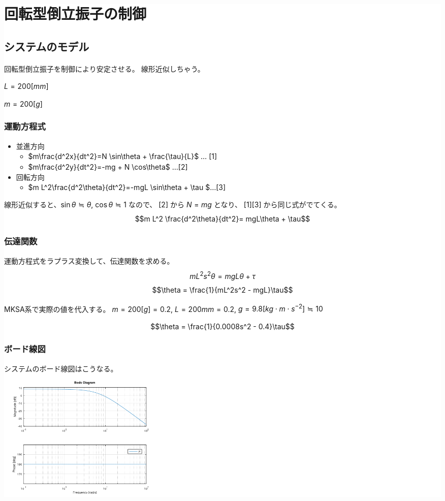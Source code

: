 # 回転型倒立振子の制御

## システムのモデル
回転型倒立振子を制御により安定させる。
線形近似しちゃう。

$L = 200[mm]$

$m = 200[g]$

### 運動方程式
- 並進方向
    - $m\frac{d^2x}{dt^2}=N \sin\theta + \frac{\tau}{L}$ … [1]
    - $m\frac{d^2y}{dt^2}=-mg + N \cos\theta$ …[2]
- 回転方向
    - $m L^2\frac{d^2\theta}{dt^2}=-mgL \sin\theta + \tau $…[3]

線形近似すると、$\sin\theta \fallingdotseq \theta$, $\cos\theta \fallingdotseq 1$ なので、
[2] から $N = mg$ となり、
[1][3] から同じ式がでてくる。
$$m L^2 \frac{d^2\theta}{dt^2}= mgL\theta + \tau$$

### 伝達関数

運動方程式をラプラス変換して、伝達関数を求める。
$$m L^2 s^2\theta= mgL\theta + \tau$$
$$\theta = \frac{1}{mL^2s^2 - mgL}\tau$$

MKSA系で実際の値を代入する。
$m = 200[g] = 0.2$, 
$L = 200mm = 0.2$, 
$g = 9.8[kg \cdot m \cdot s^{-2}] \fallingdotseq 10$

$$\theta = \frac{1}{0.0008s^2 - 0.4}\tau$$

### ボード線図

システムのボード線図はこうなる。

<img src = "bode_system.png" width="300">
